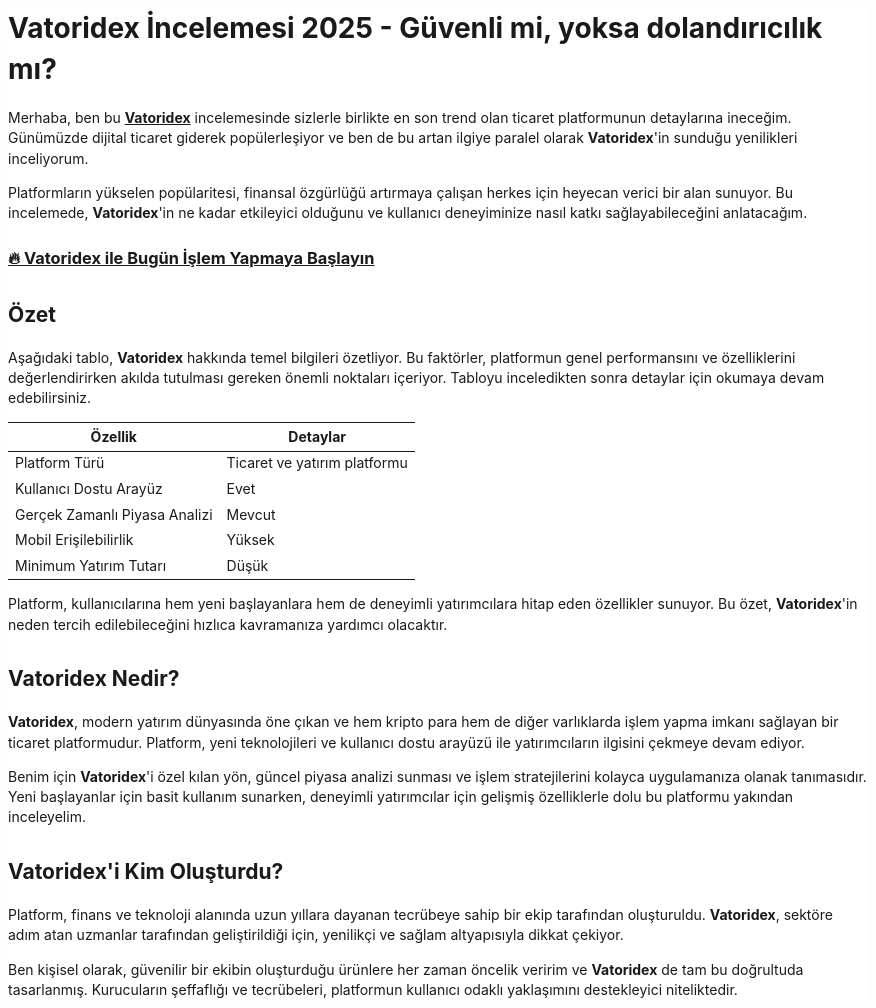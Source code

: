 # Vatoridex İncelemesi 2025 - Güvenli mi, yoksa dolandırıcılık mı?
   
Merhaba, ben bu **[Vatoridex](https://bitwander.org/vatoridex/)** incelemesinde sizlerle birlikte en son trend olan ticaret platformunun detaylarına ineceğim. Günümüzde dijital ticaret giderek popülerleşiyor ve ben de bu artan ilgiye paralel olarak **Vatoridex**'in sunduğu yenilikleri inceliyorum.  

Platformların yükselen popülaritesi, finansal özgürlüğü artırmaya çalışan herkes için heyecan verici bir alan sunuyor. Bu incelemede, **Vatoridex**'in ne kadar etkileyici olduğunu ve kullanıcı deneyiminize nasıl katkı sağlayabileceğini anlatacağım.  

### [🔥 Vatoridex ile Bugün İşlem Yapmaya Başlayın](https://bitwander.org/vatoridex/)
## Özet  
Aşağıdaki tablo, **Vatoridex** hakkında temel bilgileri özetliyor. Bu faktörler, platformun genel performansını ve özelliklerini değerlendirirken akılda tutulması gereken önemli noktaları içeriyor. Tabloyu inceledikten sonra detaylar için okumaya devam edebilirsiniz.  

| **Özellik**                   | **Detaylar**                                                    |
|-------------------------------|-----------------------------------------------------------------|
| Platform Türü                 | Ticaret ve yatırım platformu                                    |
| Kullanıcı Dostu Arayüz        | Evet                                                            |
| Gerçek Zamanlı Piyasa Analizi | Mevcut                                                          |
| Mobil Erişilebilirlik         | Yüksek                                                          |
| Minimum Yatırım Tutarı        | Düşük                                                          |

Platform, kullanıcılarına hem yeni başlayanlara hem de deneyimli yatırımcılara hitap eden özellikler sunuyor. Bu özet, **Vatoridex**'in neden tercih edilebileceğini hızlıca kavramanıza yardımcı olacaktır.  

## Vatoridex Nedir?  
**Vatoridex**, modern yatırım dünyasında öne çıkan ve hem kripto para hem de diğer varlıklarda işlem yapma imkanı sağlayan bir ticaret platformudur. Platform, yeni teknolojileri ve kullanıcı dostu arayüzü ile yatırımcıların ilgisini çekmeye devam ediyor.  

Benim için **Vatoridex**'i özel kılan yön, güncel piyasa analizi sunması ve işlem stratejilerini kolayca uygulamanıza olanak tanımasıdır. Yeni başlayanlar için basit kullanım sunarken, deneyimli yatırımcılar için gelişmiş özelliklerle dolu bu platformu yakından inceleyelim.  

## Vatoridex'i Kim Oluşturdu?  
Platform, finans ve teknoloji alanında uzun yıllara dayanan tecrübeye sahip bir ekip tarafından oluşturuldu. **Vatoridex**, sektöre adım atan uzmanlar tarafından geliştirildiği için, yenilikçi ve sağlam altyapısıyla dikkat çekiyor.  

Ben kişisel olarak, güvenilir bir ekibin oluşturduğu ürünlere her zaman öncelik veririm ve **Vatoridex** de tam bu doğrultuda tasarlanmış. Kurucuların şeffaflığı ve tecrübeleri, platformun kullanıcı odaklı yaklaşımını destekleyici niteliktedir.  
